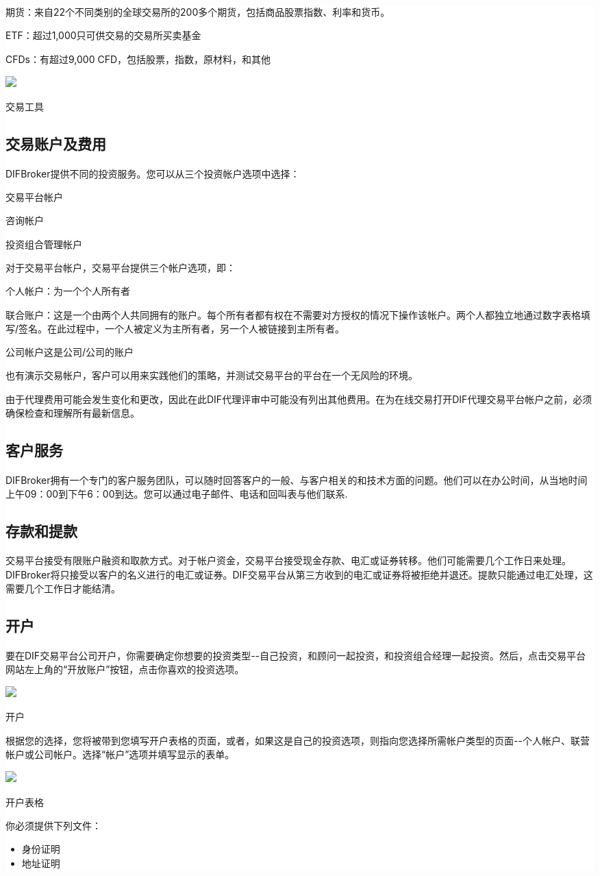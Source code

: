 期货：来自22个不同类别的全球交易所的200多个期货，包括商品股票指数、利率和货币。

ETF：超过1,000只可供交易的交易所买卖基金

CFDs：有超过9,000 CFD，包括股票，指数，原材料，和其他

![](https://cdn.fendou.la/funstoutiao/2020/09/word-image-jra.png)

交易工具

## 交易账户及费用

DIFBroker提供不同的投资服务。您可以从三个投资帐户选项中选择：

交易平台帐户

咨询帐户

投资组合管理帐户

对于交易平台帐户，交易平台提供三个帐户选项，即：

个人帐户：为一个个人所有者

联合账户：这是一个由两个人共同拥有的账户。每个所有者都有权在不需要对方授权的情况下操作该帐户。两个人都独立地通过数字表格填写/签名。在此过程中，一个人被定义为主所有者，另一个人被链接到主所有者。

公司帐户这是公司/公司的账户

也有演示交易帐户，客户可以用来实践他们的策略，并测试交易平台的平台在一个无风险的环境。

由于代理费用可能会发生变化和更改，因此在此DIF代理评审中可能没有列出其他费用。在为在线交易打开DIF代理交易平台帐户之前，必须确保检查和理解所有最新信息。

## 客户服务

DIFBroker拥有一个专门的客户服务团队，可以随时回答客户的一般、与客户相关的和技术方面的问题。他们可以在办公时间，从当地时间上午09：00到下午6：00到达。您可以通过电子邮件、电话和回叫表与他们联系.

## 存款和提款

交易平台接受有限账户融资和取款方式。对于帐户资金，交易平台接受现金存款、电汇或证券转移。他们可能需要几个工作日来处理。DIFBroker将只接受以客户的名义进行的电汇或证券。DIF交易平台从第三方收到的电汇或证券将被拒绝并退还。提款只能通过电汇处理，这需要几个工作日才能结清。

## 开户

要在DIF交易平台公司开户，你需要确定你想要的投资类型--自己投资，和顾问一起投资，和投资组合经理一起投资。然后，点击交易平台网站左上角的“开放账户”按钮，点击你喜欢的投资选项。

![](https://cdn.fendou.la/funstoutiao/2020/09/word-image-mql.png)

开户

根据您的选择，您将被带到您填写开户表格的页面，或者，如果这是自己的投资选项，则指向您选择所需帐户类型的页面--个人帐户、联营帐户或公司帐户。选择“帐户”选项并填写显示的表单。

![](https://cdn.fendou.la/funstoutiao/2020/09/word-image-cwp.png)

开户表格

你必须提供下列文件：
- 身份证明
- 地址证明
